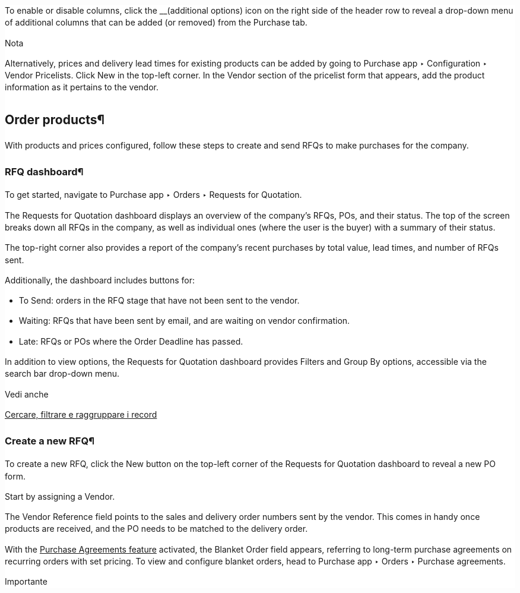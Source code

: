 To enable or disable columns, click the __(additional options) icon on the right side of the header row to reveal a drop-down menu of additional columns that can be added (or removed) from the Purchase tab.

Nota

Alternatively, prices and delivery lead times for existing products can be added by going to Purchase app ‣ Configuration ‣ Vendor Pricelists. Click New in the top-left corner. In the Vendor section of the pricelist form that appears, add the product information as it pertains to the vendor.

## Order products¶

With products and prices configured, follow these steps to create and send RFQs to make purchases for the company.

### RFQ dashboard¶

To get started, navigate to Purchase app ‣ Orders ‣ Requests for Quotation.

The Requests for Quotation dashboard displays an overview of the company’s RFQs, POs, and their status. The top of the screen breaks down all RFQs in the company, as well as individual ones (where the user is the buyer) with a summary of their status.

The top-right corner also provides a report of the company’s recent purchases by total value, lead times, and number of RFQs sent.

Additionally, the dashboard includes buttons for:

  * To Send: orders in the RFQ stage that have not been sent to the vendor.

  * Waiting: RFQs that have been sent by email, and are waiting on vendor confirmation.

  * Late: RFQs or POs where the Order Deadline has passed.




In addition to view options, the Requests for Quotation dashboard provides Filters and Group By options, accessible via the search bar drop-down menu.

Vedi anche

[Cercare, filtrare e raggruppare i record](../../../essentials/search.html)

### Create a new RFQ¶

To create a new RFQ, click the New button on the top-left corner of the Requests for Quotation dashboard to reveal a new PO form.

Start by assigning a Vendor.

The Vendor Reference field points to the sales and delivery order numbers sent by the vendor. This comes in handy once products are received, and the PO needs to be matched to the delivery order.

With the [Purchase Agreements feature](blanket_orders.html) activated, the Blanket Order field appears, referring to long-term purchase agreements on recurring orders with set pricing. To view and configure blanket orders, head to Purchase app ‣ Orders ‣ Purchase agreements.

Importante
